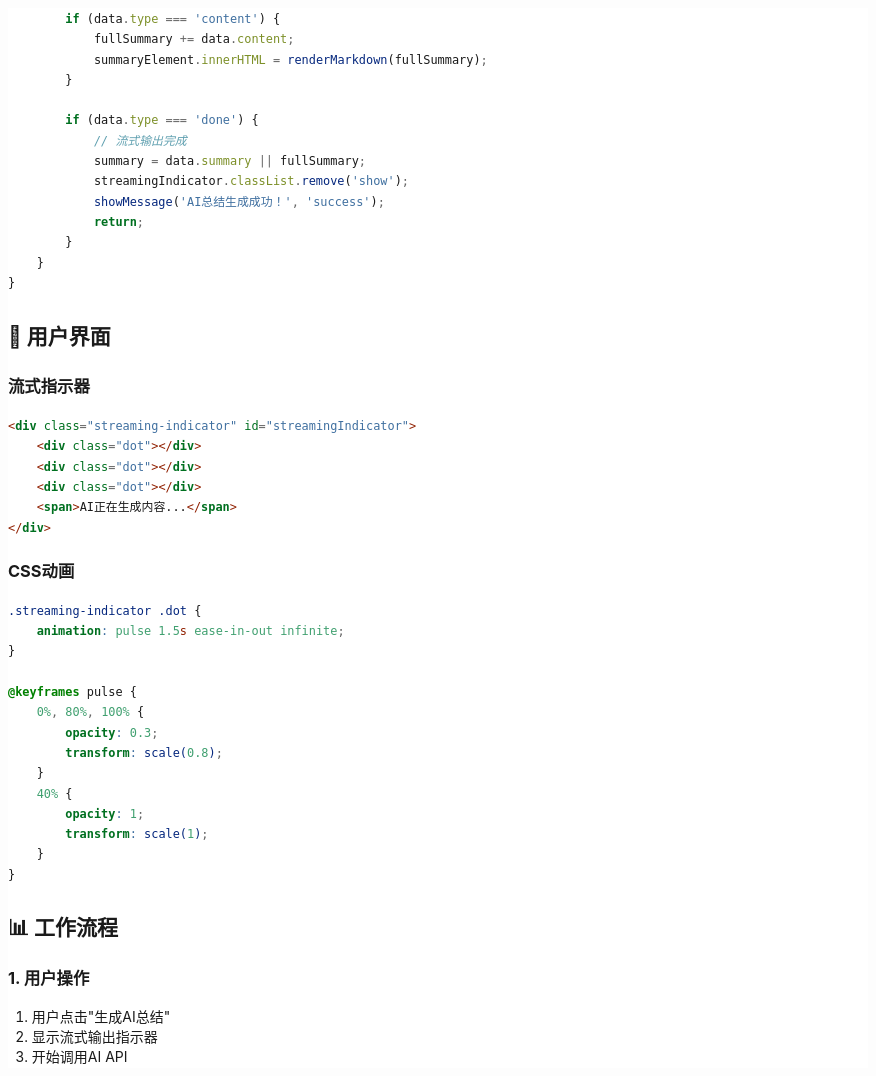 ```javascript
        if (data.type === 'content') {
            fullSummary += data.content;
            summaryElement.innerHTML = renderMarkdown(fullSummary);
        }
        
        if (data.type === 'done') {
            // 流式输出完成
            summary = data.summary || fullSummary;
            streamingIndicator.classList.remove('show');
            showMessage('AI总结生成成功！', 'success');
            return;
        }
    }
}
```

## 🎨 用户界面

### 流式指示器
```html
<div class="streaming-indicator" id="streamingIndicator">
    <div class="dot"></div>
    <div class="dot"></div>
    <div class="dot"></div>
    <span>AI正在生成内容...</span>
</div>
```

### CSS动画
```css
.streaming-indicator .dot {
    animation: pulse 1.5s ease-in-out infinite;
}

@keyframes pulse {
    0%, 80%, 100% {
        opacity: 0.3;
        transform: scale(0.8);
    }
    40% {
        opacity: 1;
        transform: scale(1);
    }
}
```

## 📊 工作流程

### 1. 用户操作
1. 用户点击"生成AI总结"
2. 显示流式输出指示器
3. 开始调用AI API
